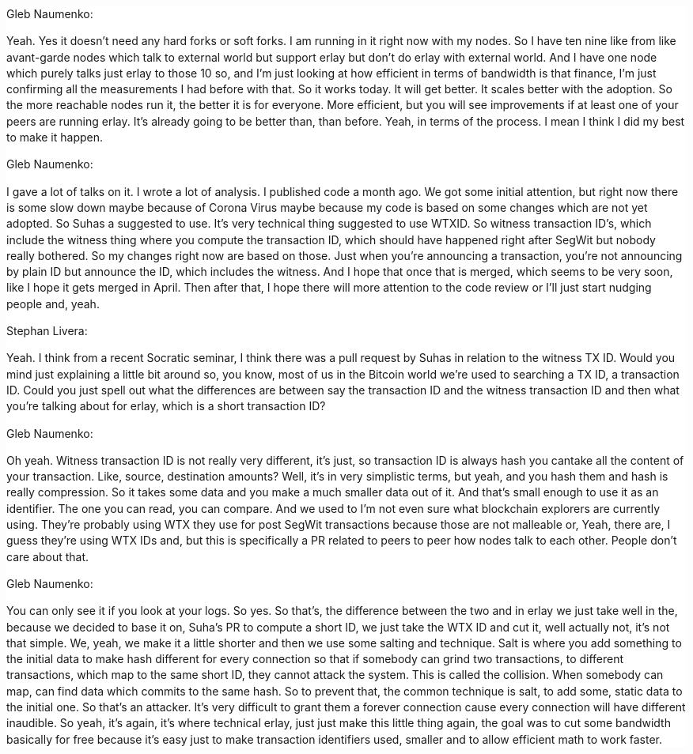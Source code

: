 Gleb Naumenko:

Yeah. Yes it doesn’t need any hard forks or soft forks. I am running in it right now with my nodes. So I have ten nine like from like avant-garde nodes which talk to external world but support erlay but don’t do erlay with external world. And I have one node which purely talks just erlay to those 10 so, and I’m just looking at how efficient in terms of bandwidth is that finance, I’m just confirming all the measurements I had before with that. So it works today. It will get better. It scales better with the adoption. So the more reachable nodes run it, the better it is for everyone. More efficient, but you will see improvements if at least one of your peers are running erlay. It’s already going to be better than, than before. Yeah, in terms of the process. I mean I think I did my best to make it happen.

Gleb Naumenko:

I gave a lot of talks on it. I wrote a lot of analysis. I published code a month ago. We got some initial attention, but right now there is some slow down maybe because of Corona Virus maybe because my code is based on some changes which are not yet adopted. So Suhas a suggested to use. It’s very technical thing suggested to use WTXID. So witness transaction ID’s, which include the witness thing where you compute the transaction ID, which should have happened right after SegWit but nobody really bothered. So my changes right now are based on those. Just when you’re announcing a transaction, you’re not announcing by plain ID but announce the ID, which includes the witness. And I hope that once that is merged, which seems to be very soon, like I hope it gets merged in April. Then after that, I hope there will more attention to the code review or I’ll just start nudging people and, yeah.

Stephan Livera:

Yeah. I think from a recent Socratic seminar, I think there was a pull request by Suhas in relation to the witness TX ID. Would you mind just explaining a little bit around so, you know, most of us in the Bitcoin world we’re used to searching a TX ID, a transaction ID. Could you just spell out what the differences are between say the transaction ID and the witness transaction ID and then what you’re talking about for erlay, which is a short transaction ID?

Gleb Naumenko:

Oh yeah. Witness transaction ID is not really very different, it’s just, so transaction ID is always hash you cantake all the content of your transaction. Like, source, destination amounts? Well, it’s in very simplistic terms, but yeah, and you hash them and hash is really compression. So it takes some data and you make a much smaller data out of it. And that’s small enough to use it as an identifier. The one you can read, you can compare. And we used to I’m not even sure what blockchain explorers are currently using. They’re probably using WTX they use for post SegWit transactions because those are not malleable or, Yeah, there are, I guess they’re using WTX IDs and, but this is specifically a PR related to peers to peer how nodes talk to each other. People don’t care about that.

Gleb Naumenko:

You can only see it if you look at your logs. So yes. So that’s, the difference between the two and in erlay we just take well in the, because we decided to base it on, Suha’s PR to compute a short ID, we just take the WTX ID and cut it, well actually not, it’s not that simple. We, yeah, we make it a little shorter and then we use some salting and technique. Salt is where you add something to the initial data to make hash different for every connection so that if somebody can grind two transactions, to different transactions, which map to the same short ID, they cannot attack the system. This is called the collision. When somebody can map, can find data which commits to the same hash. So to prevent that, the common technique is salt, to add some, static data to the initial one. So that’s an attacker. It’s very difficult to grant them a forever connection cause every connection will have different inaudible. So yeah, it’s again, it’s where technical erlay, just just make this little thing again, the goal was to cut some bandwidth basically for free because it’s easy just to make transaction identifiers used, smaller and to allow efficient math to work faster.

